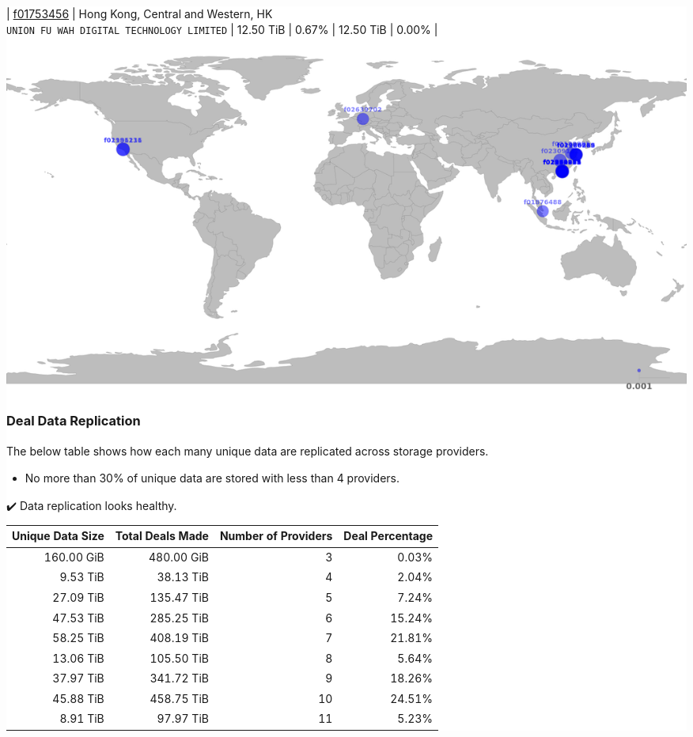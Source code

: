 | [f01753456](https://filfox.info/en/address/f01753456)       | Hong Kong, Central and Western, HK<br/>`UNION FU WAH DIGITAL TECHNOLOGY LIMITED` |          12.50 TiB |      0.67% |   12.50 TiB |           0.00% |

<img src="https://raw.githubusercontent.com/data-preservation-programs/filplus-checker-assets/main/filecoin-project/filecoin-plus-large-datasets/issues/940/1698399007993.png"/>

### Deal Data Replication
The below table shows how each many unique data are replicated across storage providers.

- No more than 30% of unique data are stored with less than 4 providers.

✔️ Data replication looks healthy.

| Unique Data Size | Total Deals Made | Number of Providers | Deal Percentage |
| ---------------: | ---------------: | ------------------: | --------------: |
|       160.00 GiB |       480.00 GiB |                   3 |           0.03% |
|         9.53 TiB |        38.13 TiB |                   4 |           2.04% |
|        27.09 TiB |       135.47 TiB |                   5 |           7.24% |
|        47.53 TiB |       285.25 TiB |                   6 |          15.24% |
|        58.25 TiB |       408.19 TiB |                   7 |          21.81% |
|        13.06 TiB |       105.50 TiB |                   8 |           5.64% |
|        37.97 TiB |       341.72 TiB |                   9 |          18.26% |
|        45.88 TiB |       458.75 TiB |                  10 |          24.51% |
|         8.91 TiB |        97.97 TiB |                  11 |           5.23% |
